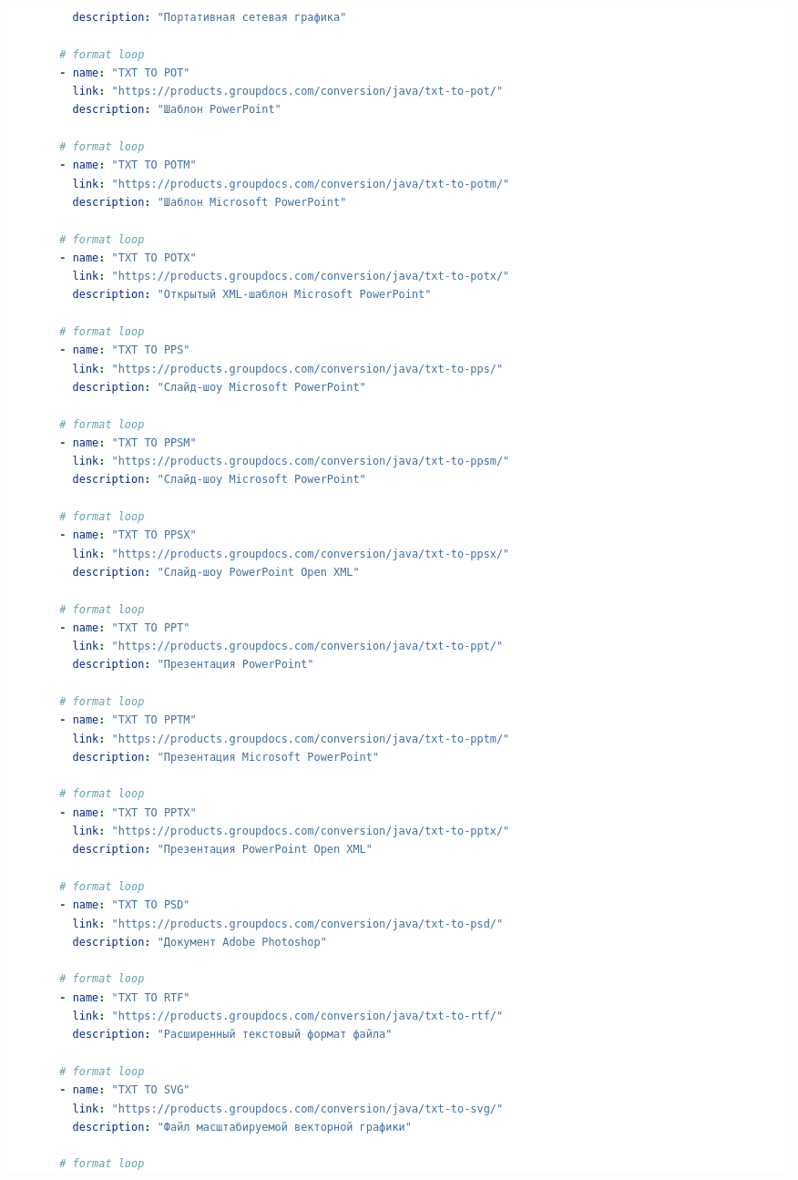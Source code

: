 ```yaml
          description: "Портативная сетевая графика"

        # format loop
        - name: "TXT TO POT"
          link: "https://products.groupdocs.com/conversion/java/txt-to-pot/"
          description: "Шаблон PowerPoint"

        # format loop
        - name: "TXT TO POTM"
          link: "https://products.groupdocs.com/conversion/java/txt-to-potm/"
          description: "Шаблон Microsoft PowerPoint"

        # format loop
        - name: "TXT TO POTX"
          link: "https://products.groupdocs.com/conversion/java/txt-to-potx/"
          description: "Открытый XML-шаблон Microsoft PowerPoint"

        # format loop
        - name: "TXT TO PPS"
          link: "https://products.groupdocs.com/conversion/java/txt-to-pps/"
          description: "Слайд-шоу Microsoft PowerPoint"

        # format loop
        - name: "TXT TO PPSM"
          link: "https://products.groupdocs.com/conversion/java/txt-to-ppsm/"
          description: "Слайд-шоу Microsoft PowerPoint"

        # format loop
        - name: "TXT TO PPSX"
          link: "https://products.groupdocs.com/conversion/java/txt-to-ppsx/"
          description: "Слайд-шоу PowerPoint Open XML"

        # format loop
        - name: "TXT TO PPT"
          link: "https://products.groupdocs.com/conversion/java/txt-to-ppt/"
          description: "Презентация PowerPoint"

        # format loop
        - name: "TXT TO PPTM"
          link: "https://products.groupdocs.com/conversion/java/txt-to-pptm/"
          description: "Презентация Microsoft PowerPoint"

        # format loop
        - name: "TXT TO PPTX"
          link: "https://products.groupdocs.com/conversion/java/txt-to-pptx/"
          description: "Презентация PowerPoint Open XML"

        # format loop
        - name: "TXT TO PSD"
          link: "https://products.groupdocs.com/conversion/java/txt-to-psd/"
          description: "Документ Adobe Photoshop"

        # format loop
        - name: "TXT TO RTF"
          link: "https://products.groupdocs.com/conversion/java/txt-to-rtf/"
          description: "Расширенный текстовый формат файла"

        # format loop
        - name: "TXT TO SVG"
          link: "https://products.groupdocs.com/conversion/java/txt-to-svg/"
          description: "Файл масштабируемой векторной графики"

        # format loop
```